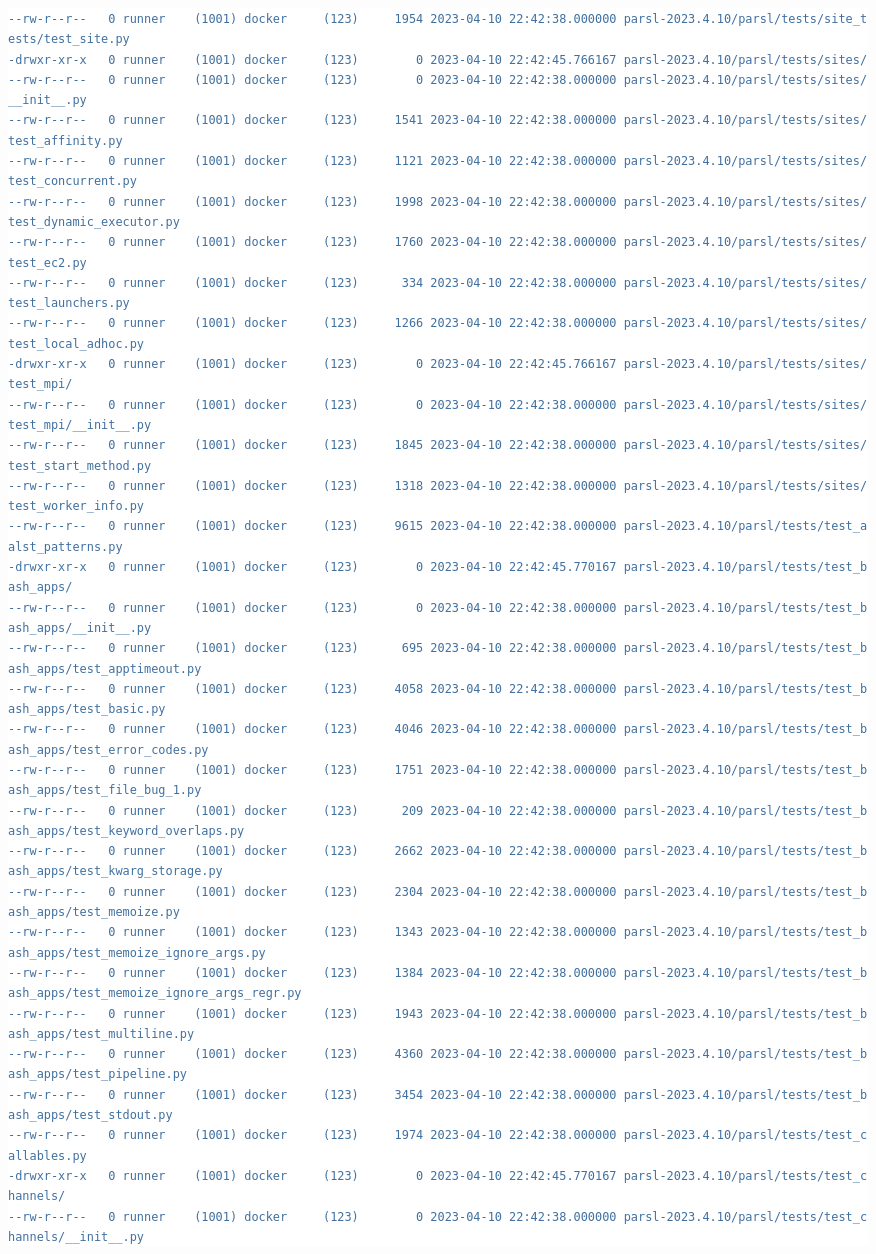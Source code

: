 ```diff
--rw-r--r--   0 runner    (1001) docker     (123)     1954 2023-04-10 22:42:38.000000 parsl-2023.4.10/parsl/tests/site_tests/test_site.py
-drwxr-xr-x   0 runner    (1001) docker     (123)        0 2023-04-10 22:42:45.766167 parsl-2023.4.10/parsl/tests/sites/
--rw-r--r--   0 runner    (1001) docker     (123)        0 2023-04-10 22:42:38.000000 parsl-2023.4.10/parsl/tests/sites/__init__.py
--rw-r--r--   0 runner    (1001) docker     (123)     1541 2023-04-10 22:42:38.000000 parsl-2023.4.10/parsl/tests/sites/test_affinity.py
--rw-r--r--   0 runner    (1001) docker     (123)     1121 2023-04-10 22:42:38.000000 parsl-2023.4.10/parsl/tests/sites/test_concurrent.py
--rw-r--r--   0 runner    (1001) docker     (123)     1998 2023-04-10 22:42:38.000000 parsl-2023.4.10/parsl/tests/sites/test_dynamic_executor.py
--rw-r--r--   0 runner    (1001) docker     (123)     1760 2023-04-10 22:42:38.000000 parsl-2023.4.10/parsl/tests/sites/test_ec2.py
--rw-r--r--   0 runner    (1001) docker     (123)      334 2023-04-10 22:42:38.000000 parsl-2023.4.10/parsl/tests/sites/test_launchers.py
--rw-r--r--   0 runner    (1001) docker     (123)     1266 2023-04-10 22:42:38.000000 parsl-2023.4.10/parsl/tests/sites/test_local_adhoc.py
-drwxr-xr-x   0 runner    (1001) docker     (123)        0 2023-04-10 22:42:45.766167 parsl-2023.4.10/parsl/tests/sites/test_mpi/
--rw-r--r--   0 runner    (1001) docker     (123)        0 2023-04-10 22:42:38.000000 parsl-2023.4.10/parsl/tests/sites/test_mpi/__init__.py
--rw-r--r--   0 runner    (1001) docker     (123)     1845 2023-04-10 22:42:38.000000 parsl-2023.4.10/parsl/tests/sites/test_start_method.py
--rw-r--r--   0 runner    (1001) docker     (123)     1318 2023-04-10 22:42:38.000000 parsl-2023.4.10/parsl/tests/sites/test_worker_info.py
--rw-r--r--   0 runner    (1001) docker     (123)     9615 2023-04-10 22:42:38.000000 parsl-2023.4.10/parsl/tests/test_aalst_patterns.py
-drwxr-xr-x   0 runner    (1001) docker     (123)        0 2023-04-10 22:42:45.770167 parsl-2023.4.10/parsl/tests/test_bash_apps/
--rw-r--r--   0 runner    (1001) docker     (123)        0 2023-04-10 22:42:38.000000 parsl-2023.4.10/parsl/tests/test_bash_apps/__init__.py
--rw-r--r--   0 runner    (1001) docker     (123)      695 2023-04-10 22:42:38.000000 parsl-2023.4.10/parsl/tests/test_bash_apps/test_apptimeout.py
--rw-r--r--   0 runner    (1001) docker     (123)     4058 2023-04-10 22:42:38.000000 parsl-2023.4.10/parsl/tests/test_bash_apps/test_basic.py
--rw-r--r--   0 runner    (1001) docker     (123)     4046 2023-04-10 22:42:38.000000 parsl-2023.4.10/parsl/tests/test_bash_apps/test_error_codes.py
--rw-r--r--   0 runner    (1001) docker     (123)     1751 2023-04-10 22:42:38.000000 parsl-2023.4.10/parsl/tests/test_bash_apps/test_file_bug_1.py
--rw-r--r--   0 runner    (1001) docker     (123)      209 2023-04-10 22:42:38.000000 parsl-2023.4.10/parsl/tests/test_bash_apps/test_keyword_overlaps.py
--rw-r--r--   0 runner    (1001) docker     (123)     2662 2023-04-10 22:42:38.000000 parsl-2023.4.10/parsl/tests/test_bash_apps/test_kwarg_storage.py
--rw-r--r--   0 runner    (1001) docker     (123)     2304 2023-04-10 22:42:38.000000 parsl-2023.4.10/parsl/tests/test_bash_apps/test_memoize.py
--rw-r--r--   0 runner    (1001) docker     (123)     1343 2023-04-10 22:42:38.000000 parsl-2023.4.10/parsl/tests/test_bash_apps/test_memoize_ignore_args.py
--rw-r--r--   0 runner    (1001) docker     (123)     1384 2023-04-10 22:42:38.000000 parsl-2023.4.10/parsl/tests/test_bash_apps/test_memoize_ignore_args_regr.py
--rw-r--r--   0 runner    (1001) docker     (123)     1943 2023-04-10 22:42:38.000000 parsl-2023.4.10/parsl/tests/test_bash_apps/test_multiline.py
--rw-r--r--   0 runner    (1001) docker     (123)     4360 2023-04-10 22:42:38.000000 parsl-2023.4.10/parsl/tests/test_bash_apps/test_pipeline.py
--rw-r--r--   0 runner    (1001) docker     (123)     3454 2023-04-10 22:42:38.000000 parsl-2023.4.10/parsl/tests/test_bash_apps/test_stdout.py
--rw-r--r--   0 runner    (1001) docker     (123)     1974 2023-04-10 22:42:38.000000 parsl-2023.4.10/parsl/tests/test_callables.py
-drwxr-xr-x   0 runner    (1001) docker     (123)        0 2023-04-10 22:42:45.770167 parsl-2023.4.10/parsl/tests/test_channels/
--rw-r--r--   0 runner    (1001) docker     (123)        0 2023-04-10 22:42:38.000000 parsl-2023.4.10/parsl/tests/test_channels/__init__.py
```